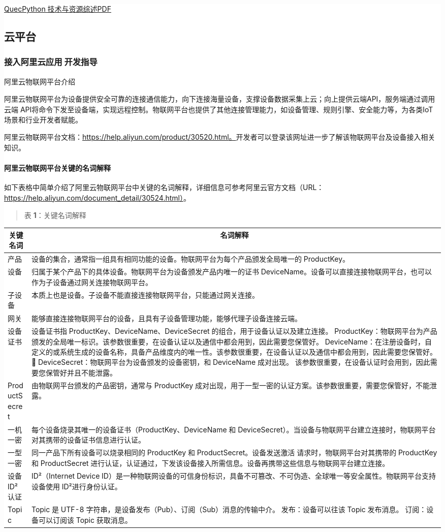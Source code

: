 
 <a href="zh-cn/sbs/res/res.pdf" target="_blank">QuecPython 技术与资源综述PDF</a>







## 云平台

### 接入阿里云应用 开发指导

阿里云物联网平台介绍

阿里云物联网平台为设备提供安全可靠的连接通信能力，向下连接海量设备，支撑设备数据采集上云；向上提供云端API，服务端通过调用云端 API将命令下发至设备端，实现远程控制。物联网平台也提供了其他连接管理能力，如设备管理、规则引擎、安全能力等，为各类IoT 场景和行业开发者赋能。

阿里云物联网平台文档：<https://help.aliyun.com/product/30520.html>[。](https://help.aliyun.com/product/30520.html)开发者可以登录该网址进一步了解该物联网平台及设备接入相关知识。

#### 阿里云物联网平台关键的名词解释

如下表格中简单介绍了阿里云物联网平台中关键的名词解释，详细信息可参考阿里云官方文档（URL：
<https://help.aliyun.com/document_detail/30524.html>[）](https://help.aliyun.com/document_detail/30524.html)。

>   表 **1**：关键名词解释

| 关键名词      | 名词解释                                                                                                                                                                                                                                                                                                                                                                                                                                                                                   |
|---------------|--------------------------------------------------------------------------------------------------------------------------------------------------------------------------------------------------------------------------------------------------------------------------------------------------------------------------------------------------------------------------------------------------------------------------------------------------------------------------------------------|
| 产品          | 设备的集合，通常指一组具有相同功能的设备。物联网平台为每个产品颁发全局唯一的 ProductKey。                                                                                                                                                                                                                                                                                                                                                                                                  |
| 设备          | 归属于某个产品下的具体设备。物联网平台为设备颁发产品内唯一的证书 DeviceName。设备可以直接连接物联网平台，也可以作为子设备通过网关连接物联网平台。                                                                                                                                                                                                                                                                                                                                          |
| 子设备        | 本质上也是设备。子设备不能直接连接物联网平台，只能通过网关连接。                                                                                                                                                                                                                                                                                                                                                                                                                           |
| 网关          | 能够直接连接物联网平台的设备，且具有子设备管理功能，能够代理子设备连接云端。                                                                                                                                                                                                                                                                                                                                                                                                               |
| 设备证书      | 设备证书指 ProductKey、DeviceName、DeviceSecret 的组合，用于设备认证以及建立连接。 ProductKey：物联网平台为产品颁发的全局唯一标识。该参数很重要，在设备认证以及通信中都会用到，因此需要您保管好。 DeviceName：在注册设备时，自定义的或系统生成的设备名称，具备产品维度内的唯一性。该参数很重要，在设备认证以及通信中都会用到，因此需要您保管好。  DeviceSecret：物联网平台为设备颁发的设备密钥，和 DeviceName 成对出现。 该参数很重要，在设备认证时会用到，因此需要您保管好并且不能泄露。 |
| ProductSecret | 由物联网平台颁发的产品密钥，通常与 ProductKey 成对出现，用于一型一密的认证方案。该参数很重要，需要您保管好，不能泄露。                                                                                                                                                                                                                                                                                                                                                                     |
| 一机一密      | 每个设备烧录其唯一的设备证书（ProductKey、DeviceName 和 DeviceSecret）。当设备与物联网平台建立连接时，物联网平台对其携带的设备证书信息进行认证。                                                                                                                                                                                                                                                                                                                                           |
| 一型一密      | 同一产品下所有设备可以烧录相同的 ProductKey 和 ProductSecret。设备发送激活 请求时，物联网平台对其携带的 ProductKey 和 ProductSecret 进行认证，认证通过，下发该设备接入所需信息。设备再携带这些信息与物联网平台建立连接。                                                                                                                                                                                                                                                                   |
| 设备 ID²认证  | ID²（Internet Device ID）是一种物联网设备的可信身份标识，具备不可篡改、不可伪造、全球唯一等安全属性。物联网平台支持设备使用 ID²进行身份认证。                                                                                                                                                                                                                                                                                                                                              |
| Topic         | Topic 是 UTF-8 字符串，是设备发布（Pub）、订阅（Sub）消息的传输中介。 发布：设备可以往该 Topic 发布消息。 订阅：设备可以订阅该 Topic 获取消息。                                                                                                                                                                                                                                                                                                                                            |